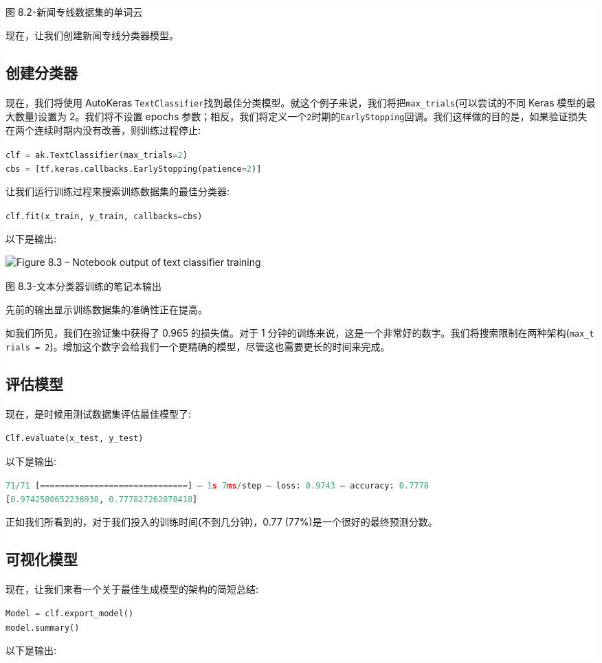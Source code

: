 图 8.2-新闻专线数据集的单词云

现在，让我们创建新闻专线分类器模型。

## 创建分类器

现在，我们将使用 AutoKeras `TextClassifier`找到最佳分类模型。就这个例子来说，我们将把`max_trials`(可以尝试的不同 Keras 模型的最大数量)设置为 2。我们将不设置 epochs 参数；相反，我们将定义一个`2`时期的`EarlyStopping`回调。我们这样做的目的是，如果验证损失在两个连续时期内没有改善，则训练过程停止:

```py
clf = ak.TextClassifier(max_trials=2)
cbs = [tf.keras.callbacks.EarlyStopping(patience=2)]
```

让我们运行训练过程来搜索训练数据集的最佳分类器:

```py
clf.fit(x_train, y_train, callbacks=cbs)
```

以下是输出:

![Figure 8.3 – Notebook output of text classifier training
](img/B16953_08_03.jpg)

图 8.3-文本分类器训练的笔记本输出

先前的输出显示训练数据集的准确性正在提高。

如我们所见，我们在验证集中获得了 0.965 的损失值。对于 1 分钟的训练来说，这是一个非常好的数字。我们将搜索限制在两种架构(`max_trials = 2`)。增加这个数字会给我们一个更精确的模型，尽管这也需要更长的时间来完成。

## 评估模型

现在，是时候用测试数据集评估最佳模型了:

```py
Clf.evaluate(x_test, y_test)
```

以下是输出:

```py
71/71 [==============================] – 1s 7ms/step – loss: 0.9743 – accuracy: 0.7778
[0.9742580652236938, 0.777827262878418]
```

正如我们所看到的，对于我们投入的训练时间(不到几分钟)，0.77 (77%)是一个很好的最终预测分数。

## 可视化模型

现在，让我们来看一个关于最佳生成模型的架构的简短总结:

```py
Model = clf.export_model()
model.summary()
```

以下是输出:
